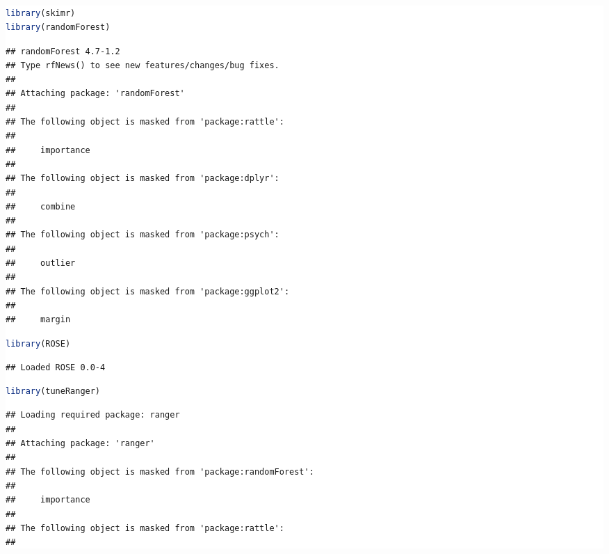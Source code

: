 ``` r
library(skimr)
library(randomForest)
```

    ## randomForest 4.7-1.2
    ## Type rfNews() to see new features/changes/bug fixes.
    ## 
    ## Attaching package: 'randomForest'
    ## 
    ## The following object is masked from 'package:rattle':
    ## 
    ##     importance
    ## 
    ## The following object is masked from 'package:dplyr':
    ## 
    ##     combine
    ## 
    ## The following object is masked from 'package:psych':
    ## 
    ##     outlier
    ## 
    ## The following object is masked from 'package:ggplot2':
    ## 
    ##     margin

``` r
library(ROSE)
```

    ## Loaded ROSE 0.0-4

``` r
library(tuneRanger)
```

    ## Loading required package: ranger
    ## 
    ## Attaching package: 'ranger'
    ## 
    ## The following object is masked from 'package:randomForest':
    ## 
    ##     importance
    ## 
    ## The following object is masked from 'package:rattle':
    ## 